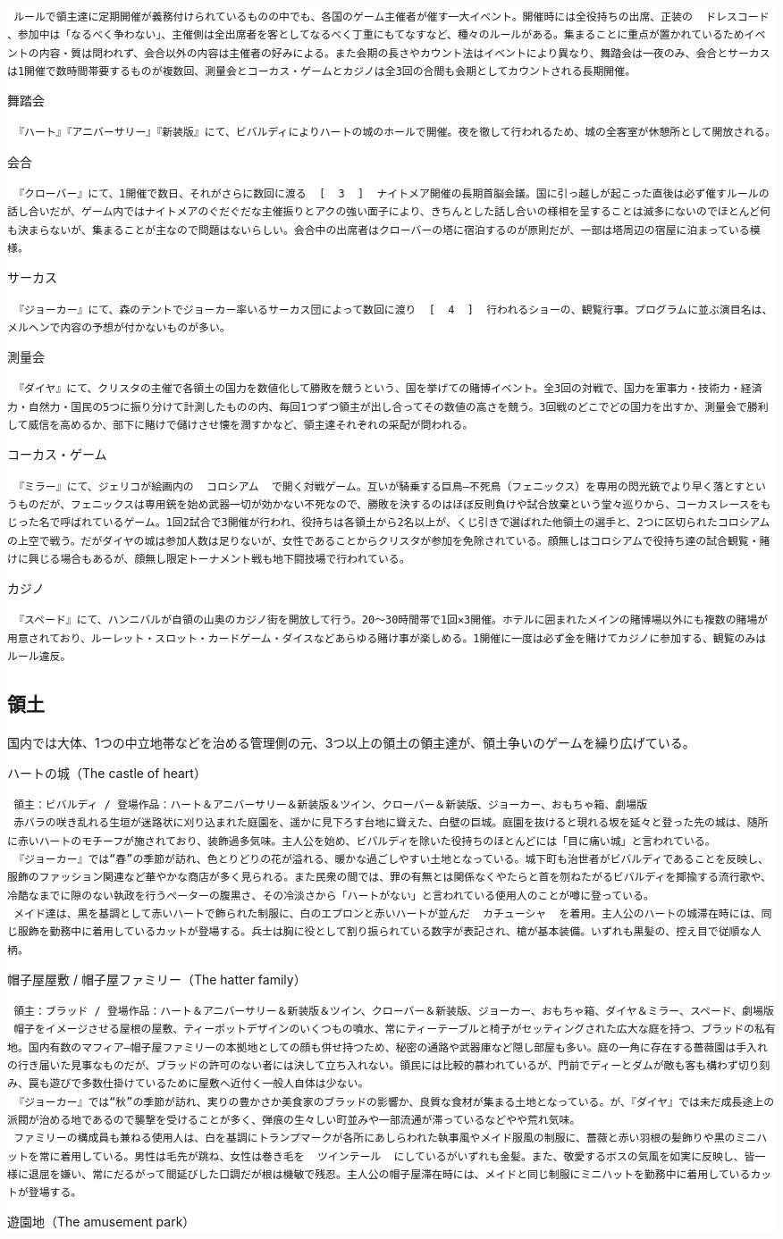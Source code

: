      ルールで領主達に定期開催が義務付けられているものの中でも、各国のゲーム主催者が催す一大イベント。開催時には全役持ちの出席、正装の  ドレスコード  、参加中は「なるべく争わない」、主催側は全出席者を客としてなるべく丁重にもてなすなど、種々のルールがある。集まることに重点が置かれているためイベントの内容・質は問われず、会合以外の内容は主催者の好みによる。また会期の長さやカウント法はイベントにより異なり、舞踏会は一夜のみ、会合とサーカスは1開催で数時間帯要するものが複数回、測量会とコーカス・ゲームとカジノは全3回の合間も会期としてカウントされる長期開催。 

舞踏会

     『ハート』『アニバーサリー』『新装版』にて、ビバルディによりハートの城のホールで開催。夜を徹して行われるため、城の全客室が休憩所として開放される。 
会合

     『クローバー』にて、1開催で数日、それがさらに数回に渡る  [  3  ]  ナイトメア開催の長期首脳会議。国に引っ越しが起こった直後は必ず催すルールの話し合いだが、ゲーム内ではナイトメアのぐだぐだな主催振りとアクの強い面子により、きちんとした話し合いの様相を呈することは滅多にないのでほとんど何も決まらないが、集まることが主なので問題はないらしい。会合中の出席者はクローバーの塔に宿泊するのが原則だが、一部は塔周辺の宿屋に泊まっている模様。 
サーカス

     『ジョーカー』にて、森のテントでジョーカー率いるサーカス団によって数回に渡り  [  4  ]  行われるショーの、観覧行事。プログラムに並ぶ演目名は、メルヘンで内容の予想が付かないものが多い。 
測量会

     『ダイヤ』にて、クリスタの主催で各領土の国力を数値化して勝敗を競うという、国を挙げての賭博イベント。全3回の対戦で、国力を軍事力・技術力・経済力・自然力・国民の5つに振り分けて計測したものの内、毎回1つずつ領主が出し合ってその数値の高さを競う。3回戦のどこでどの国力を出すか、測量会で勝利して威信を高めるか、部下に賭けで儲けさせ懐を潤すかなど、領主達それぞれの采配が問われる。 
コーカス・ゲーム

     『ミラー』にて、ジェリコが絵画内の  コロシアム  で開く対戦ゲーム。互いが騎乗する巨鳥―不死鳥（フェニックス）を専用の閃光銃でより早く落とすというものだが、フェニックスは専用銃を始め武器一切が効かない不死なので、勝敗を決するのはほぼ反則負けや試合放棄という堂々巡りから、コーカスレースをもじった名で呼ばれているゲーム。1回2試合で3開催が行われ、役持ちは各領土から2名以上が、くじ引きで選ばれた他領土の選手と、2つに区切られたコロシアムの上空で戦う。だがダイヤの城は参加人数は足りないが、女性であることからクリスタが参加を免除されている。顔無しはコロシアムで役持ち達の試合観覧・賭けに興じる場合もあるが、顔無し限定トーナメント戦も地下闘技場で行われている。 
カジノ

     『スペード』にて、ハンニバルが自領の山奥のカジノ街を開放して行う。20～30時間帯で1回✕3開催。ホテルに囲まれたメインの賭博場以外にも複数の賭場が用意されており、ルーレット・スロット・カードゲーム・ダイスなどあらゆる賭け事が楽しめる。1開催に一度は必ず金を賭けてカジノに参加する、観覧のみはルール違反。 

##  領土



国内では大体、1つの中立地帯などを治める管理側の元、3つ以上の領土の領主達が、領土争いのゲームを繰り広げている。

ハートの城（The castle of heart）

     領主：ビバルディ / 登場作品：ハート＆アニバーサリー＆新装版＆ツイン、クローバー＆新装版、ジョーカー、おもちゃ箱、劇場版 
     赤バラの咲き乱れる生垣が迷路状に刈り込まれた庭園を、遥かに見下ろす台地に聳えた、白壁の巨城。庭園を抜けると現れる坂を延々と登った先の城は、随所に赤いハートのモチーフが施されており、装飾過多気味。主人公を始め、ビバルディを除いた役持ちのほとんどには「目に痛い城」と言われている。 
     『ジョーカー』では“春”の季節が訪れ、色とりどりの花が溢れる、暖かな過ごしやすい土地となっている。城下町も治世者がビバルディであることを反映し、服飾のファッション関連など華やかな商店が多く見られる。また民衆の間では、罪の有無とは関係なくやたらと首を刎ねたがるビバルディを揶揄する流行歌や、冷酷なまでに隙のない執政を行うペーターの腹黒さ、その冷淡さから「ハートがない」と言われている使用人のことが噂に登っている。 
     メイド達は、黒を基調として赤いハートで飾られた制服に、白のエプロンと赤いハートが並んだ  カチューシャ  を着用。主人公のハートの城滞在時には、同じ服飾を勤務中に着用しているカットが登場する。兵士は胸に役として割り振られている数字が表記され、槍が基本装備。いずれも黒髪の、控え目で従順な人柄。 
帽子屋屋敷 / 帽子屋ファミリー（The hatter family）

     領主：ブラッド / 登場作品：ハート＆アニバーサリー＆新装版＆ツイン、クローバー＆新装版、ジョーカー、おもちゃ箱、ダイヤ＆ミラー、スペード、劇場版 
     帽子をイメージさせる屋根の屋敷、ティーポットデザインのいくつもの噴水、常にティーテーブルと椅子がセッティングされた広大な庭を持つ、ブラッドの私有地。国内有数のマフィア―帽子屋ファミリーの本拠地としての顔も併せ持つため、秘密の通路や武器庫など隠し部屋も多い。庭の一角に存在する薔薇園は手入れの行き届いた見事なものだが、ブラッドの許可のない者には決して立ち入れない。領民には比較的慕われているが、門前でディーとダムが敵も客も構わず切り刻み、罠も遊びで多数仕掛けているために屋敷へ近付く一般人自体は少ない。 
     『ジョーカー』では“秋”の季節が訪れ、実りの豊かさか美食家のブラッドの影響か、良質な食材が集まる土地となっている。が、『ダイヤ』では未だ成長途上の派閥が治める地であるので襲撃を受けることが多く、弾痕の生々しい町並みや一部流通が滞っているなどやや荒れ気味。 
     ファミリーの構成員も兼ねる使用人は、白を基調にトランプマークが各所にあしらわれた執事風やメイド服風の制服に、薔薇と赤い羽根の髪飾りや黒のミニハットを常に着用している。男性は毛先が跳ね、女性は巻き毛を  ツインテール  にしているがいずれも金髪。また、敬愛するボスの気風を如実に反映し、皆一様に退屈を嫌い、常にだるがって間延びした口調だが根は機敏で残忍。主人公の帽子屋滞在時には、メイドと同じ制服にミニハットを勤務中に着用しているカットが登場する。 
遊園地（The amusement park）
